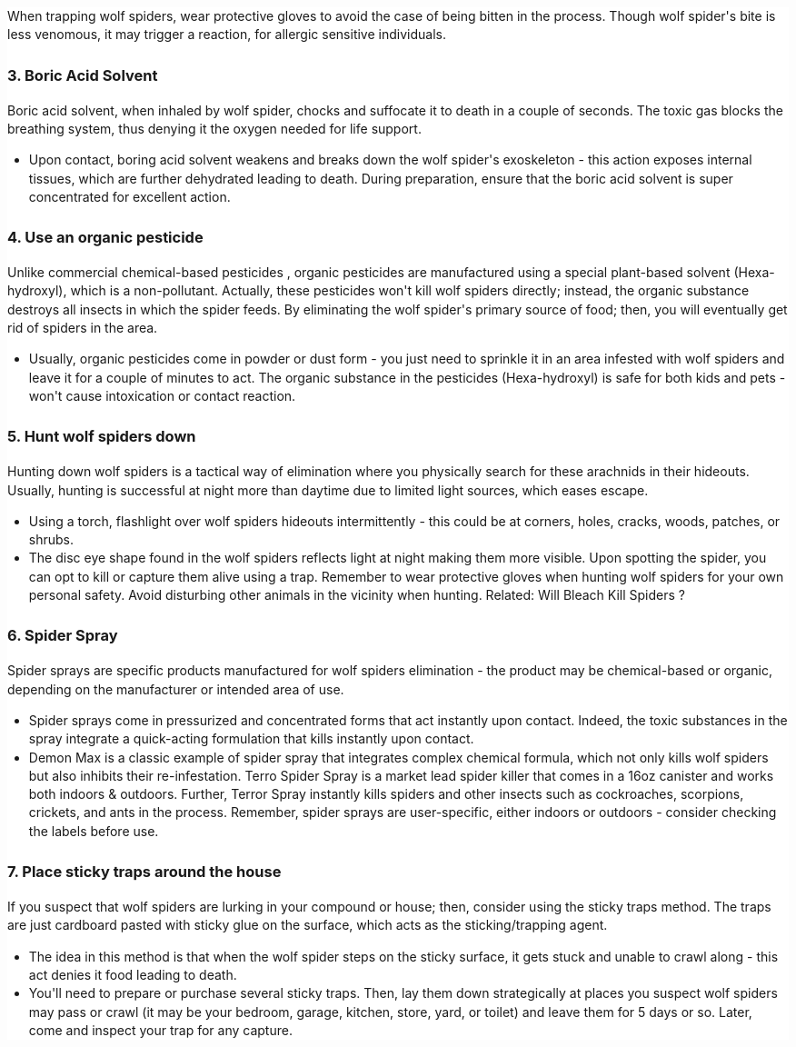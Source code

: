 When trapping wolf spiders, wear protective gloves to avoid the case of being bitten in the process. Though wolf spider's bite is less venomous, it may trigger a reaction, for allergic sensitive individuals.
### 3. Boric Acid Solvent
Boric acid solvent, when inhaled by wolf spider, chocks and suffocate it to death in a couple of seconds. The toxic gas blocks the breathing system, thus denying it the oxygen needed for life support.
- Upon contact, boring acid solvent weakens and breaks down the wolf spider's exoskeleton - this action exposes internal tissues, which are further dehydrated leading to death.
During preparation, ensure that the boric acid solvent is super concentrated for excellent action.
### 4. Use an organic pesticide
Unlike
commercial chemical-based pesticides
, organic pesticides are manufactured using a special plant-based solvent (Hexa-hydroxyl), which is a non-pollutant.
Actually, these pesticides won't kill wolf spiders directly; instead, the organic substance destroys all insects in which the spider feeds.
By eliminating the wolf spider's primary source of food; then, you will eventually get rid of spiders in the area.
- Usually, organic pesticides come in powder or dust form - you just need to sprinkle it in an area infested with wolf spiders and leave it for a couple of minutes to act.
The organic substance in the pesticides (Hexa-hydroxyl) is safe for both kids and pets - won't cause intoxication or contact reaction.
### 5. Hunt wolf spiders down
Hunting down wolf spiders is a tactical way of elimination where you physically search for these arachnids in their hideouts. Usually, hunting is successful at night more than daytime due to limited light sources, which eases escape.
- Using a torch, flashlight over wolf spiders hideouts intermittently - this could be at corners, holes, cracks, woods, patches, or shrubs.
- The disc eye shape found in the wolf spiders reflects light at night making them more visible.
Upon spotting the spider, you can opt to kill or capture them alive using a trap. Remember to wear protective gloves when hunting wolf spiders for your own personal safety. Avoid disturbing other animals in the vicinity when hunting.
Related:
Will Bleach Kill Spiders
?
### 6. Spider Spray
Spider sprays are specific products manufactured for wolf spiders elimination - the product may be chemical-based or organic, depending on the manufacturer or intended area of use.
- Spider sprays come in pressurized and concentrated forms that act instantly upon contact. Indeed, the toxic substances in the spray integrate a quick-acting formulation that kills instantly upon contact.
- Demon Max is a classic example of spider spray that integrates complex chemical formula, which not only kills wolf spiders but also inhibits their re-infestation.
Terro Spider Spray is a market lead spider killer that comes in a 16oz canister and works both indoors & outdoors. Further, Terror Spray instantly kills spiders and other insects such as cockroaches, scorpions, crickets, and ants in the process.
Remember, spider sprays are user-specific, either indoors or outdoors - consider checking the labels before use.
### 7. Place sticky traps around the house
If you suspect that wolf spiders are lurking in your compound or house; then, consider using the sticky traps method. The traps are just cardboard pasted with sticky glue on the surface, which acts as the sticking/trapping agent.
- The idea in this method is that when the wolf spider steps on the sticky surface, it gets stuck and unable to crawl along - this act denies it food leading to death.
- You'll need to prepare or purchase several sticky traps.
Then, lay them down strategically at places you suspect wolf spiders may pass or crawl (it may be your bedroom, garage, kitchen, store, yard, or toilet) and leave them for 5 days or so. Later, come and inspect your trap for any capture.